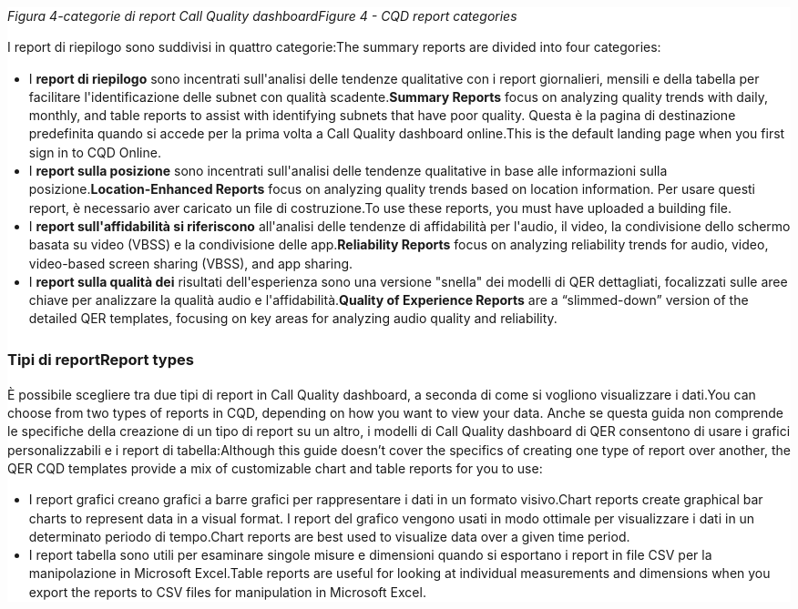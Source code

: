 <span data-ttu-id="36a57-372">_Figura 4-categorie di report Call Quality dashboard_</span><span class="sxs-lookup"><span data-stu-id="36a57-372">_Figure 4 - CQD report categories_</span></span>

<span data-ttu-id="36a57-373">I report di riepilogo sono suddivisi in quattro categorie:</span><span class="sxs-lookup"><span data-stu-id="36a57-373">The summary reports are divided into four categories:</span></span>

-   <span data-ttu-id="36a57-374">I **report di riepilogo** sono incentrati sull'analisi delle tendenze qualitative con i report giornalieri, mensili e della tabella per facilitare l'identificazione delle subnet con qualità scadente.</span><span class="sxs-lookup"><span data-stu-id="36a57-374">**Summary Reports** focus on analyzing quality trends with daily, monthly, and table reports to assist with identifying subnets that have poor quality.</span></span> <span data-ttu-id="36a57-375">Questa è la pagina di destinazione predefinita quando si accede per la prima volta a Call Quality dashboard online.</span><span class="sxs-lookup"><span data-stu-id="36a57-375">This is the default landing page when you first sign in to CQD Online.</span></span>
-   <span data-ttu-id="36a57-376">I **report sulla posizione** sono incentrati sull'analisi delle tendenze qualitative in base alle informazioni sulla posizione.</span><span class="sxs-lookup"><span data-stu-id="36a57-376">**Location-Enhanced Reports** focus on analyzing quality trends based on location information.</span></span> <span data-ttu-id="36a57-377">Per usare questi report, è necessario aver caricato un file di costruzione.</span><span class="sxs-lookup"><span data-stu-id="36a57-377">To use these reports, you must have uploaded a building file.</span></span>
-   <span data-ttu-id="36a57-378">I **report sull'affidabilità si riferiscono** all'analisi delle tendenze di affidabilità per l'audio, il video, la condivisione dello schermo basata su video (VBSS) e la condivisione delle app.</span><span class="sxs-lookup"><span data-stu-id="36a57-378">**Reliability Reports** focus on analyzing reliability trends for audio, video, video-based screen sharing (VBSS), and app sharing.</span></span>
-   <span data-ttu-id="36a57-379">I **report sulla qualità dei** risultati dell'esperienza sono una versione "snella" dei modelli di QER dettagliati, focalizzati sulle aree chiave per analizzare la qualità audio e l'affidabilità.</span><span class="sxs-lookup"><span data-stu-id="36a57-379">**Quality of Experience Reports** are a “slimmed-down” version of the detailed QER templates, focusing on key areas for analyzing audio quality and reliability.</span></span>

### <a name="report-types"></a><span data-ttu-id="36a57-380">Tipi di report</span><span class="sxs-lookup"><span data-stu-id="36a57-380">Report types</span></span>

<span data-ttu-id="36a57-381">È possibile scegliere tra due tipi di report in Call Quality dashboard, a seconda di come si vogliono visualizzare i dati.</span><span class="sxs-lookup"><span data-stu-id="36a57-381">You can choose from two types of reports in CQD, depending on how you want to view your data.</span></span> <span data-ttu-id="36a57-382">Anche se questa guida non comprende le specifiche della creazione di un tipo di report su un altro, i modelli di Call Quality dashboard di QER consentono di usare i grafici personalizzabili e i report di tabella:</span><span class="sxs-lookup"><span data-stu-id="36a57-382">Although this guide doesn’t cover the specifics of creating one type of report over another, the QER CQD templates provide a mix of customizable chart and table reports for you to use:</span></span>

-   <span data-ttu-id="36a57-383">I report grafici creano grafici a barre grafici per rappresentare i dati in un formato visivo.</span><span class="sxs-lookup"><span data-stu-id="36a57-383">Chart reports create graphical bar charts to represent data in a visual format.</span></span> <span data-ttu-id="36a57-384">I report del grafico vengono usati in modo ottimale per visualizzare i dati in un determinato periodo di tempo.</span><span class="sxs-lookup"><span data-stu-id="36a57-384">Chart reports are best used to visualize data over a given time period.</span></span>
-   <span data-ttu-id="36a57-385">I report tabella sono utili per esaminare singole misure e dimensioni quando si esportano i report in file CSV per la manipolazione in Microsoft Excel.</span><span class="sxs-lookup"><span data-stu-id="36a57-385">Table reports are useful for looking at individual measurements and dimensions when you export the reports to CSV files for manipulation in Microsoft Excel.</span></span>

